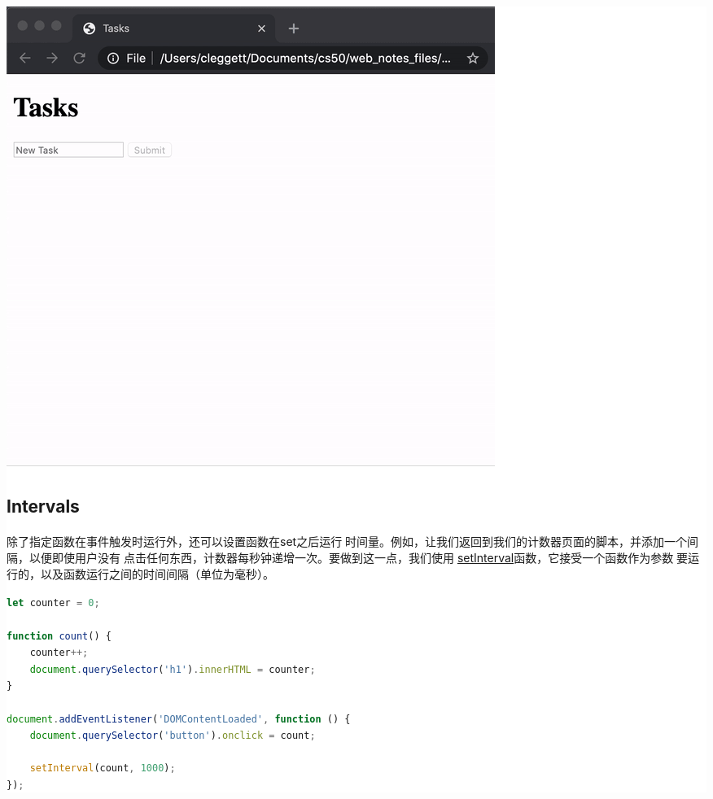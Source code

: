 ![Tasks demo](images/tasks.gif)

## Intervals

除了指定函数在事件触发时运行外，还可以设置函数在set之后运行
时间量。例如，让我们返回到我们的计数器页面的脚本，并添加一个间隔，以便即使用户没有
点击任何东西，计数器每秒钟递增一次。要做到这一点，我们使用
[setInterval](https://www.w3schools.com/jsref/met_win_setinterval.asp)函数，它接受一个函数作为参数
要运行的，以及函数运行之间的时间间隔（单位为毫秒）。

```javascript
let counter = 0;

function count() {
    counter++;
    document.querySelector('h1').innerHTML = counter;
}

document.addEventListener('DOMContentLoaded', function () {
    document.querySelector('button').onclick = count;

    setInterval(count, 1000);
});
```
